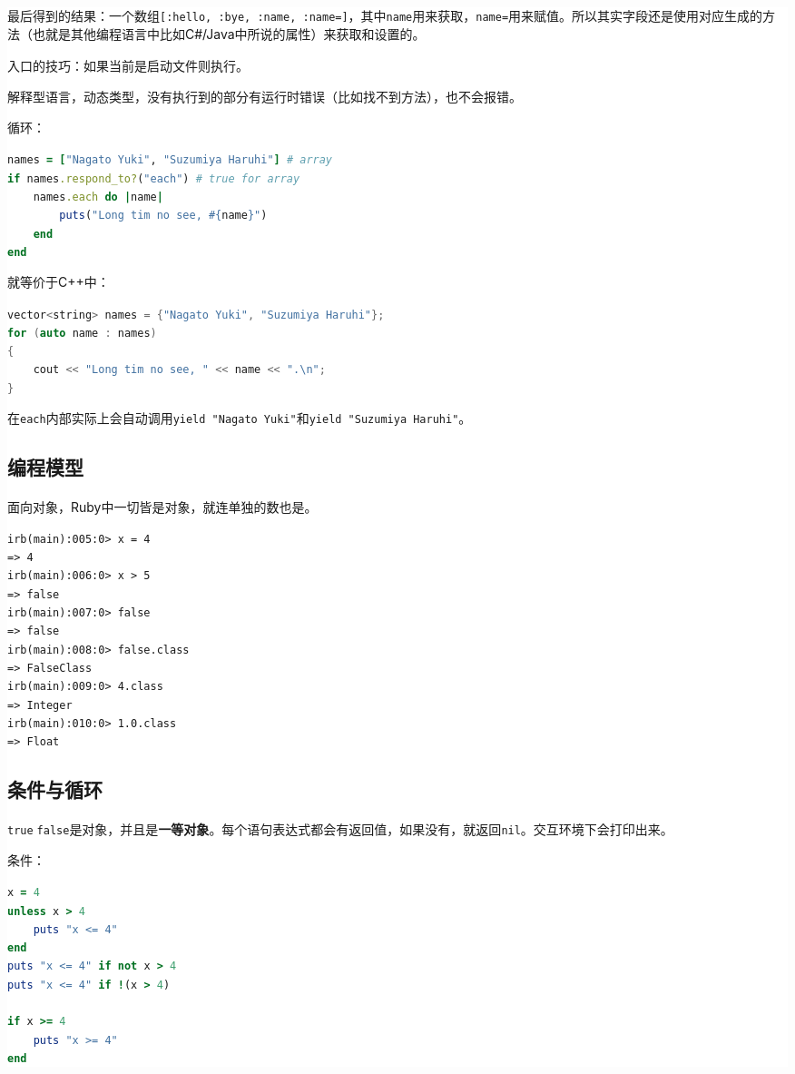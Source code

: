 最后得到的结果：一个数组`[:hello, :bye, :name, :name=]`，其中`name`用来获取，`name=`用来赋值。所以其实字段还是使用对应生成的方法（也就是其他编程语言中比如C#/Java中所说的属性）来获取和设置的。

入口的技巧：如果当前是启动文件则执行。

解释型语言，动态类型，没有执行到的部分有运行时错误（比如找不到方法），也不会报错。

循环：
```ruby
names = ["Nagato Yuki", "Suzumiya Haruhi"] # array
if names.respond_to?("each") # true for array
    names.each do |name|
        puts("Long tim no see, #{name}")
    end
end
```

就等价于C++中：
```c++
vector<string> names = {"Nagato Yuki", "Suzumiya Haruhi"};
for (auto name : names)
{
    cout << "Long tim no see, " << name << ".\n";
}
```

在`each`内部实际上会自动调用`yield "Nagato Yuki"`和`yield "Suzumiya Haruhi"`。

## 编程模型

面向对象，Ruby中一切皆是对象，就连单独的数也是。
```shell
irb(main):005:0> x = 4
=> 4
irb(main):006:0> x > 5
=> false
irb(main):007:0> false
=> false
irb(main):008:0> false.class
=> FalseClass
irb(main):009:0> 4.class
=> Integer
irb(main):010:0> 1.0.class
=> Float
```

## 条件与循环

`true` `false`是对象，并且是**一等对象**。每个语句表达式都会有返回值，如果没有，就返回`nil`。交互环境下会打印出来。

条件：
```ruby
x = 4
unless x > 4
    puts "x <= 4"
end
puts "x <= 4" if not x > 4
puts "x <= 4" if !(x > 4)

if x >= 4
    puts "x >= 4"
end
```
